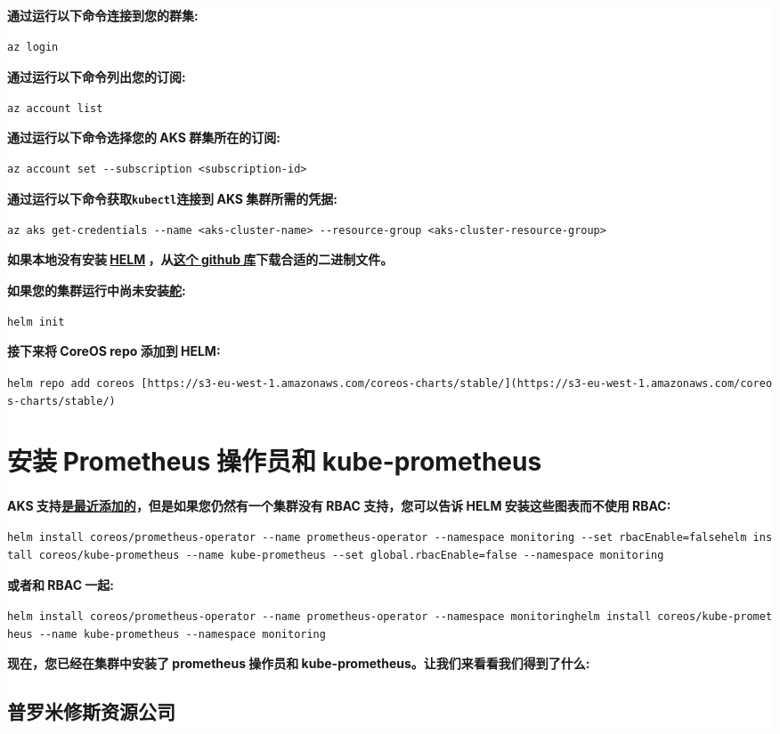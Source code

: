 **通过运行以下命令连接到您的群集:**

```
az login
```

**通过运行以下命令列出您的订阅:**

```
az account list
```

**通过运行以下命令选择您的 AKS 群集所在的订阅:**

```
az account set --subscription <subscription-id>
```

**通过运行以下命令获取`kubectl`连接到 AKS 集群所需的凭据:**

```
az aks get-credentials --name <aks-cluster-name> --resource-group <aks-cluster-resource-group>
```

**如果本地没有安装 [HELM](https://docs.helm.sh) ，从[这个 github 库](https://github.com/kubernetes/helm)下载合适的二进制文件。**

**如果您的集群运行中尚未安装[舵](https://docs.helm.sh):**

```
helm init
```

**接下来将 CoreOS repo 添加到 HELM:**

```
helm repo add coreos [https://s3-eu-west-1.amazonaws.com/coreos-charts/stable/](https://s3-eu-west-1.amazonaws.com/coreos-charts/stable/)
```

# **安装 Prometheus 操作员和 kube-prometheus**

**AKS 支持[是最近添加的](https://azure.microsoft.com/en-us/blog/azure-kubernetes-service-aks-ga-new-regions-new-features-new-productivity/)，但是如果您仍然有一个集群没有 RBAC 支持，您可以告诉 HELM 安装这些图表而不使用 RBAC:**

```
helm install coreos/prometheus-operator --name prometheus-operator --namespace monitoring --set rbacEnable=falsehelm install coreos/kube-prometheus --name kube-prometheus --set global.rbacEnable=false --namespace monitoring 
```

**或者和 RBAC 一起:**

```
helm install coreos/prometheus-operator --name prometheus-operator --namespace monitoringhelm install coreos/kube-prometheus --name kube-prometheus --namespace monitoring
```

**现在，您已经在集群中安装了 prometheus 操作员和 kube-prometheus。让我们来看看我们得到了什么:**

## **普罗米修斯资源公司**
